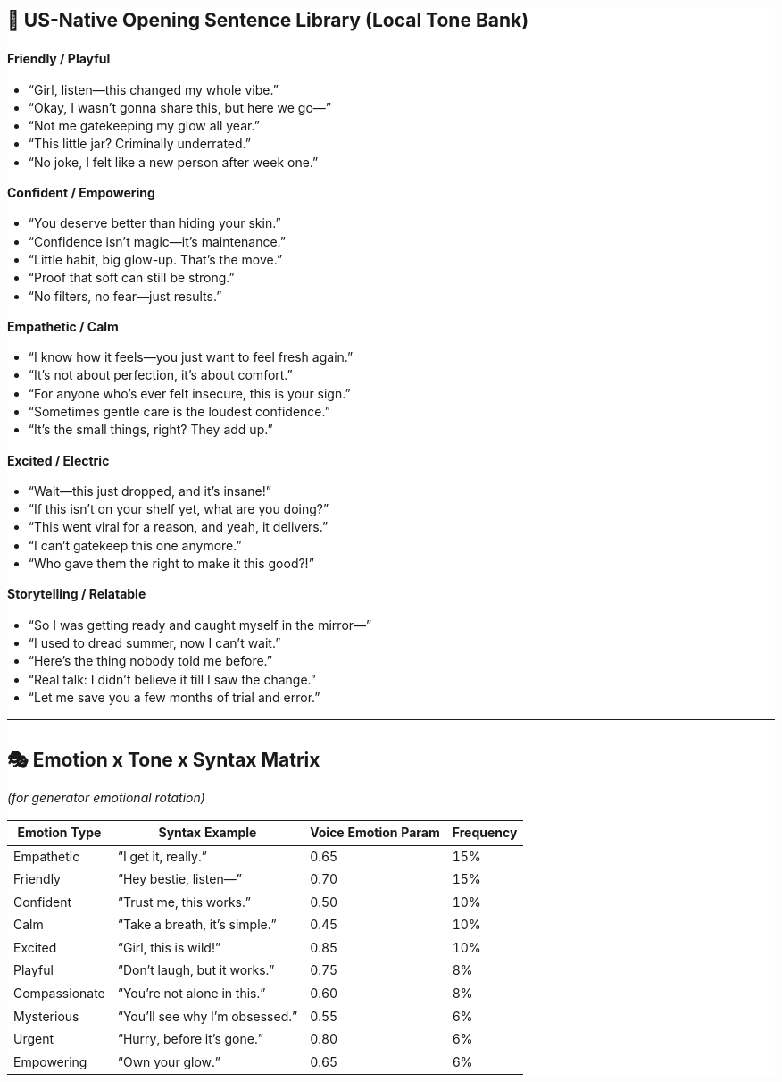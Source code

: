 
## 🧩 US-Native Opening Sentence Library (Local Tone Bank)

**Friendly / Playful**

* “Girl, listen—this changed my whole vibe.”
* “Okay, I wasn’t gonna share this, but here we go—”
* “Not me gatekeeping my glow all year.”
* “This little jar? Criminally underrated.”
* “No joke, I felt like a new person after week one.”

**Confident / Empowering**

* “You deserve better than hiding your skin.”
* “Confidence isn’t magic—it’s maintenance.”
* “Little habit, big glow-up. That’s the move.”
* “Proof that soft can still be strong.”
* “No filters, no fear—just results.”

**Empathetic / Calm**

* “I know how it feels—you just want to feel fresh again.”
* “It’s not about perfection, it’s about comfort.”
* “For anyone who’s ever felt insecure, this is your sign.”
* “Sometimes gentle care is the loudest confidence.”
* “It’s the small things, right? They add up.”

**Excited / Electric**

* “Wait—this just dropped, and it’s insane!”
* “If this isn’t on your shelf yet, what are you doing?”
* “This went viral for a reason, and yeah, it delivers.”
* “I can’t gatekeep this one anymore.”
* “Who gave them the right to make it this good?!”

**Storytelling / Relatable**

* “So I was getting ready and caught myself in the mirror—”
* “I used to dread summer, now I can’t wait.”
* “Here’s the thing nobody told me before.”
* “Real talk: I didn’t believe it till I saw the change.”
* “Let me save you a few months of trial and error.”

---

## 🎭 Emotion x Tone x Syntax Matrix

*(for generator emotional rotation)*

| Emotion Type  | Syntax Example                 | Voice Emotion Param | Frequency |
| ------------- | ------------------------------ | ------------------- | --------- |
| Empathetic    | “I get it, really.”            | 0.65                | 15%       |
| Friendly      | “Hey bestie, listen—”          | 0.70                | 15%       |
| Confident     | “Trust me, this works.”        | 0.50                | 10%       |
| Calm          | “Take a breath, it’s simple.”  | 0.45                | 10%       |
| Excited       | “Girl, this is wild!”          | 0.85                | 10%       |
| Playful       | “Don’t laugh, but it works.”   | 0.75                | 8%        |
| Compassionate | “You’re not alone in this.”    | 0.60                | 8%        |
| Mysterious    | “You’ll see why I’m obsessed.” | 0.55                | 6%        |
| Urgent        | “Hurry, before it’s gone.”     | 0.80                | 6%        |
| Empowering    | “Own your glow.”               | 0.65                | 6%        |